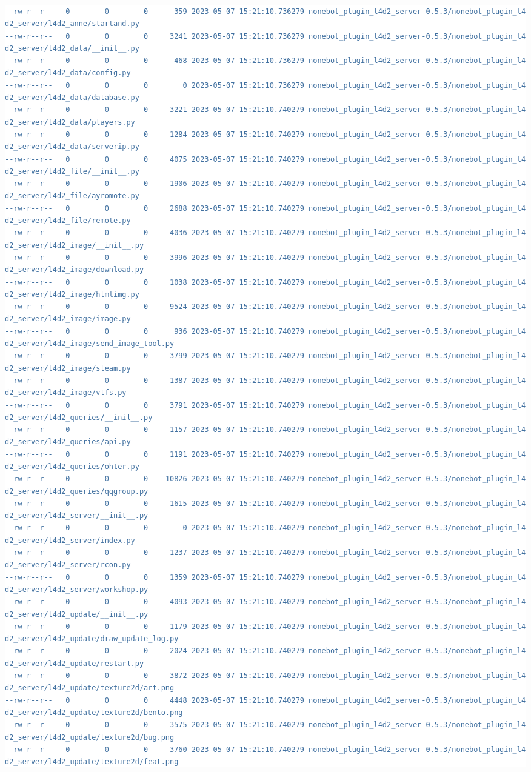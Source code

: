 ```diff
--rw-r--r--   0        0        0      359 2023-05-07 15:21:10.736279 nonebot_plugin_l4d2_server-0.5.3/nonebot_plugin_l4d2_server/l4d2_anne/startand.py
--rw-r--r--   0        0        0     3241 2023-05-07 15:21:10.736279 nonebot_plugin_l4d2_server-0.5.3/nonebot_plugin_l4d2_server/l4d2_data/__init__.py
--rw-r--r--   0        0        0      468 2023-05-07 15:21:10.736279 nonebot_plugin_l4d2_server-0.5.3/nonebot_plugin_l4d2_server/l4d2_data/config.py
--rw-r--r--   0        0        0        0 2023-05-07 15:21:10.736279 nonebot_plugin_l4d2_server-0.5.3/nonebot_plugin_l4d2_server/l4d2_data/database.py
--rw-r--r--   0        0        0     3221 2023-05-07 15:21:10.740279 nonebot_plugin_l4d2_server-0.5.3/nonebot_plugin_l4d2_server/l4d2_data/players.py
--rw-r--r--   0        0        0     1284 2023-05-07 15:21:10.740279 nonebot_plugin_l4d2_server-0.5.3/nonebot_plugin_l4d2_server/l4d2_data/serverip.py
--rw-r--r--   0        0        0     4075 2023-05-07 15:21:10.740279 nonebot_plugin_l4d2_server-0.5.3/nonebot_plugin_l4d2_server/l4d2_file/__init__.py
--rw-r--r--   0        0        0     1906 2023-05-07 15:21:10.740279 nonebot_plugin_l4d2_server-0.5.3/nonebot_plugin_l4d2_server/l4d2_file/ayromote.py
--rw-r--r--   0        0        0     2688 2023-05-07 15:21:10.740279 nonebot_plugin_l4d2_server-0.5.3/nonebot_plugin_l4d2_server/l4d2_file/remote.py
--rw-r--r--   0        0        0     4036 2023-05-07 15:21:10.740279 nonebot_plugin_l4d2_server-0.5.3/nonebot_plugin_l4d2_server/l4d2_image/__init__.py
--rw-r--r--   0        0        0     3996 2023-05-07 15:21:10.740279 nonebot_plugin_l4d2_server-0.5.3/nonebot_plugin_l4d2_server/l4d2_image/download.py
--rw-r--r--   0        0        0     1038 2023-05-07 15:21:10.740279 nonebot_plugin_l4d2_server-0.5.3/nonebot_plugin_l4d2_server/l4d2_image/htmlimg.py
--rw-r--r--   0        0        0     9524 2023-05-07 15:21:10.740279 nonebot_plugin_l4d2_server-0.5.3/nonebot_plugin_l4d2_server/l4d2_image/image.py
--rw-r--r--   0        0        0      936 2023-05-07 15:21:10.740279 nonebot_plugin_l4d2_server-0.5.3/nonebot_plugin_l4d2_server/l4d2_image/send_image_tool.py
--rw-r--r--   0        0        0     3799 2023-05-07 15:21:10.740279 nonebot_plugin_l4d2_server-0.5.3/nonebot_plugin_l4d2_server/l4d2_image/steam.py
--rw-r--r--   0        0        0     1387 2023-05-07 15:21:10.740279 nonebot_plugin_l4d2_server-0.5.3/nonebot_plugin_l4d2_server/l4d2_image/vtfs.py
--rw-r--r--   0        0        0     3791 2023-05-07 15:21:10.740279 nonebot_plugin_l4d2_server-0.5.3/nonebot_plugin_l4d2_server/l4d2_queries/__init__.py
--rw-r--r--   0        0        0     1157 2023-05-07 15:21:10.740279 nonebot_plugin_l4d2_server-0.5.3/nonebot_plugin_l4d2_server/l4d2_queries/api.py
--rw-r--r--   0        0        0     1191 2023-05-07 15:21:10.740279 nonebot_plugin_l4d2_server-0.5.3/nonebot_plugin_l4d2_server/l4d2_queries/ohter.py
--rw-r--r--   0        0        0    10826 2023-05-07 15:21:10.740279 nonebot_plugin_l4d2_server-0.5.3/nonebot_plugin_l4d2_server/l4d2_queries/qqgroup.py
--rw-r--r--   0        0        0     1615 2023-05-07 15:21:10.740279 nonebot_plugin_l4d2_server-0.5.3/nonebot_plugin_l4d2_server/l4d2_server/__init__.py
--rw-r--r--   0        0        0        0 2023-05-07 15:21:10.740279 nonebot_plugin_l4d2_server-0.5.3/nonebot_plugin_l4d2_server/l4d2_server/index.py
--rw-r--r--   0        0        0     1237 2023-05-07 15:21:10.740279 nonebot_plugin_l4d2_server-0.5.3/nonebot_plugin_l4d2_server/l4d2_server/rcon.py
--rw-r--r--   0        0        0     1359 2023-05-07 15:21:10.740279 nonebot_plugin_l4d2_server-0.5.3/nonebot_plugin_l4d2_server/l4d2_server/workshop.py
--rw-r--r--   0        0        0     4093 2023-05-07 15:21:10.740279 nonebot_plugin_l4d2_server-0.5.3/nonebot_plugin_l4d2_server/l4d2_update/__init__.py
--rw-r--r--   0        0        0     1179 2023-05-07 15:21:10.740279 nonebot_plugin_l4d2_server-0.5.3/nonebot_plugin_l4d2_server/l4d2_update/draw_update_log.py
--rw-r--r--   0        0        0     2024 2023-05-07 15:21:10.740279 nonebot_plugin_l4d2_server-0.5.3/nonebot_plugin_l4d2_server/l4d2_update/restart.py
--rw-r--r--   0        0        0     3872 2023-05-07 15:21:10.740279 nonebot_plugin_l4d2_server-0.5.3/nonebot_plugin_l4d2_server/l4d2_update/texture2d/art.png
--rw-r--r--   0        0        0     4448 2023-05-07 15:21:10.740279 nonebot_plugin_l4d2_server-0.5.3/nonebot_plugin_l4d2_server/l4d2_update/texture2d/bento.png
--rw-r--r--   0        0        0     3575 2023-05-07 15:21:10.740279 nonebot_plugin_l4d2_server-0.5.3/nonebot_plugin_l4d2_server/l4d2_update/texture2d/bug.png
--rw-r--r--   0        0        0     3760 2023-05-07 15:21:10.740279 nonebot_plugin_l4d2_server-0.5.3/nonebot_plugin_l4d2_server/l4d2_update/texture2d/feat.png
```